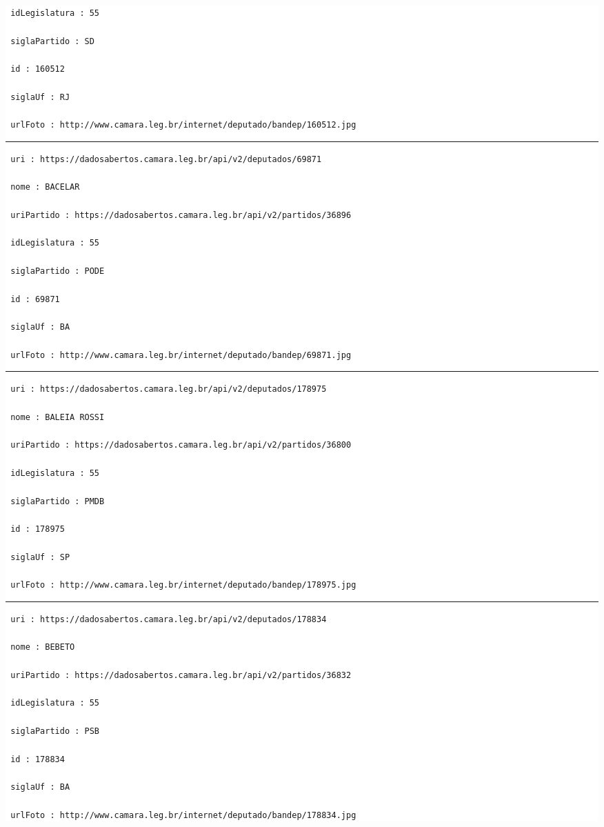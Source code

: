  	 idLegislatura : 55

 	 siglaPartido : SD

 	 id : 160512

 	 siglaUf : RJ

 	 urlFoto : http://www.camara.leg.br/internet/deputado/bandep/160512.jpg


 ------------------------------------------------------------

 	 uri : https://dadosabertos.camara.leg.br/api/v2/deputados/69871

 	 nome : BACELAR

 	 uriPartido : https://dadosabertos.camara.leg.br/api/v2/partidos/36896

 	 idLegislatura : 55

 	 siglaPartido : PODE

 	 id : 69871

 	 siglaUf : BA

 	 urlFoto : http://www.camara.leg.br/internet/deputado/bandep/69871.jpg


 ------------------------------------------------------------

 	 uri : https://dadosabertos.camara.leg.br/api/v2/deputados/178975

 	 nome : BALEIA ROSSI

 	 uriPartido : https://dadosabertos.camara.leg.br/api/v2/partidos/36800

 	 idLegislatura : 55

 	 siglaPartido : PMDB

 	 id : 178975

 	 siglaUf : SP

 	 urlFoto : http://www.camara.leg.br/internet/deputado/bandep/178975.jpg


 ------------------------------------------------------------

 	 uri : https://dadosabertos.camara.leg.br/api/v2/deputados/178834

 	 nome : BEBETO

 	 uriPartido : https://dadosabertos.camara.leg.br/api/v2/partidos/36832

 	 idLegislatura : 55

 	 siglaPartido : PSB

 	 id : 178834

 	 siglaUf : BA

 	 urlFoto : http://www.camara.leg.br/internet/deputado/bandep/178834.jpg
